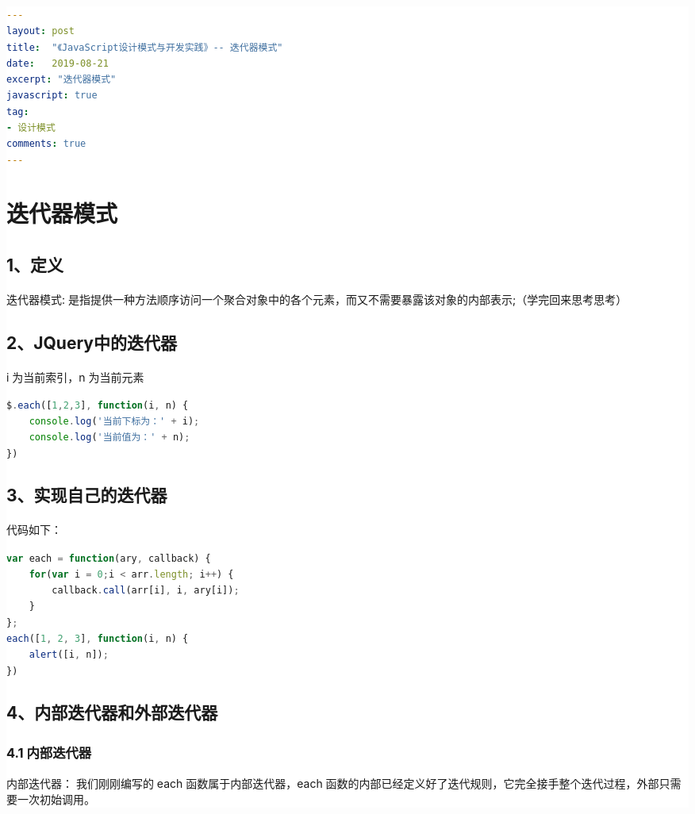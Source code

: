 ```yaml
---
layout: post
title:  "《JavaScript设计模式与开发实践》-- 迭代器模式"
date:   2019-08-21
excerpt: "迭代器模式" 
javascript: true
tag:
- 设计模式
comments: true
---
```


# 迭代器模式

## 1、定义

迭代器模式: 是指提供一种方法顺序访问一个聚合对象中的各个元素，而又不需要暴露该对象的内部表示;（学完回来思考思考）


## 2、JQuery中的迭代器

i 为当前索引，n 为当前元素

```javascript
$.each([1,2,3], function(i, n) {
    console.log('当前下标为：' + i);
    console.log('当前值为：' + n);
})
```

## 3、实现自己的迭代器

代码如下：

```javascript
var each = function(ary, callback) {
    for(var i = 0;i < arr.length; i++) {
        callback.call(arr[i], i, ary[i]);
    }
};
each([1, 2, 3], function(i, n) {
    alert([i, n]);
})
```

## 4、内部迭代器和外部迭代器

### 4.1 内部迭代器

内部迭代器： 我们刚刚编写的 each 函数属于内部迭代器，each 函数的内部已经定义好了迭代规则，它完全接手整个迭代过程，外部只需要一次初始调用。
